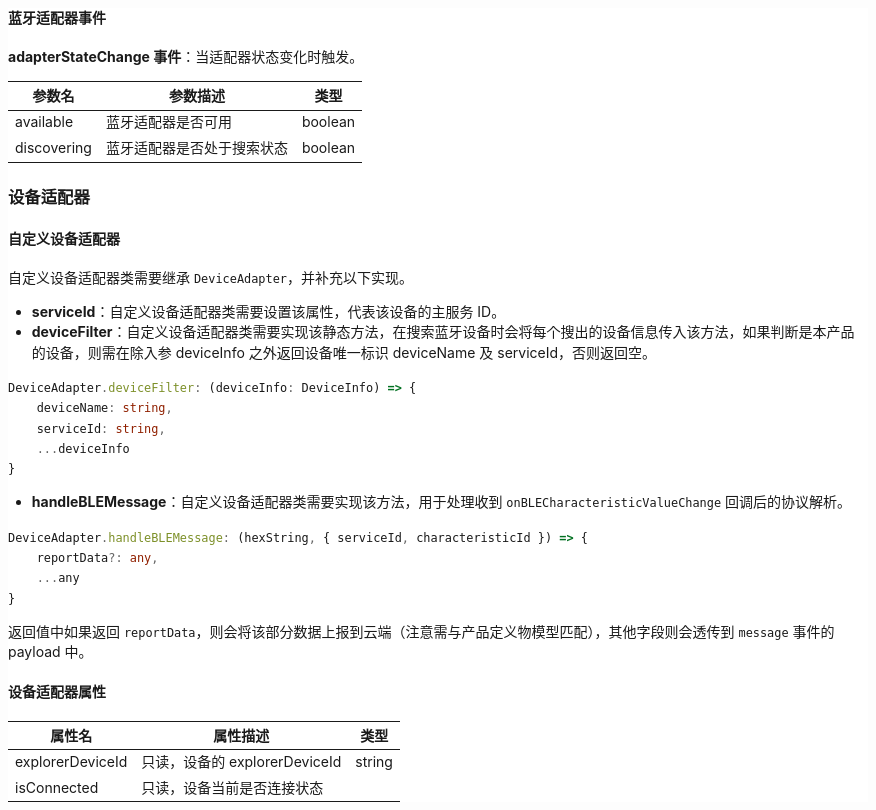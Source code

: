 #### 蓝牙适配器事件

**adapterStateChange 事件**：当适配器状态变化时触发。
<table>
<thead>
<tr>
<th>参数名</th>
<th>参数描述</th>
<th>类型</th>
</tr>
</thead>
<tbody><tr>
<td>available</td>
<td>蓝牙适配器是否可用</td>
<td>boolean</td>
</tr>
<tr>
<td>discovering</td>
<td>蓝牙适配器是否处于搜索状态</td>
<td>boolean</td>
</tr>
</tbody></table>

### 设备适配器

#### 自定义设备适配器
自定义设备适配器类需要继承 `DeviceAdapter`，并补充以下实现。

- **serviceId**：自定义设备适配器类需要设置该属性，代表该设备的主服务 ID。
- **deviceFilter**：自定义设备适配器类需要实现该静态方法，在搜索蓝牙设备时会将每个搜出的设备信息传入该方法，如果判断是本产品的设备，则需在除入参 deviceInfo 之外返回设备唯一标识 deviceName 及 serviceId，否则返回空。
```typescript
DeviceAdapter.deviceFilter: (deviceInfo: DeviceInfo) => { 
	deviceName: string, 
	serviceId: string,
	...deviceInfo
}
```
- **handleBLEMessage**：自定义设备适配器类需要实现该方法，用于处理收到 `onBLECharacteristicValueChange` 回调后的协议解析。
```typescript
DeviceAdapter.handleBLEMessage: (hexString, { serviceId, characteristicId }) => {
	reportData?: any,
	...any
}
```

返回值中如果返回 `reportData`，则会将该部分数据上报到云端（注意需与产品定义物模型匹配），其他字段则会透传到 `message` 事件的 payload 中。

#### 设备适配器属性
<table>
<thead>
<tr>
<th>属性名</th>
<th>属性描述</th>
<th>类型</th>
</tr>
</thead>
<tbody><tr>
<td>explorerDeviceId</td>
<td>只读，设备的 explorerDeviceId</td>
<td>string</td>
</tr>
<tr>
<td>isConnected</td>
<td>只读，设备当前是否连接状态</td>